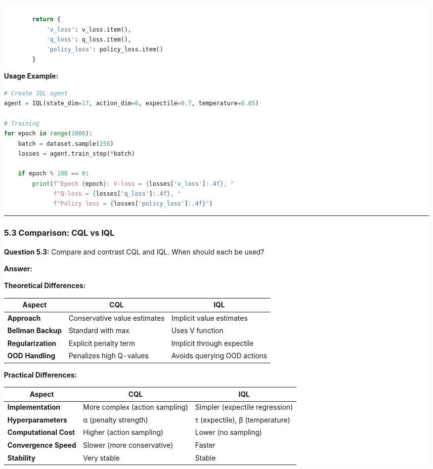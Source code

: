 ```python

        return {
            'v_loss': v_loss.item(),
            'q_loss': q_loss.item(),
            'policy_loss': policy_loss.item()
        }
```

**Usage Example:**

```python
# Create IQL agent
agent = IQL(state_dim=17, action_dim=6, expectile=0.7, temperature=0.05)

# Training
for epoch in range(1000):
    batch = dataset.sample(256)
    losses = agent.train_step(*batch)

    if epoch % 100 == 0:
        print(f"Epoch {epoch}: V-loss = {losses['v_loss']:.4f}, "
              f"Q-loss = {losses['q_loss']:.4f}, "
              f"Policy loss = {losses['policy_loss']:.4f}")
```

---

### 5.3 Comparison: CQL vs IQL

**Question 5.3:** Compare and contrast CQL and IQL. When should each be used?

**Answer:**

**Theoretical Differences:**

| Aspect             | CQL                          | IQL                         |
| ------------------ | ---------------------------- | --------------------------- |
| **Approach**       | Conservative value estimates | Implicit value estimates    |
| **Bellman Backup** | Standard with max            | Uses V function             |
| **Regularization** | Explicit penalty term        | Implicit through expectile  |
| **OOD Handling**   | Penalizes high Q-values      | Avoids querying OOD actions |

**Practical Differences:**

| Aspect                 | CQL                            | IQL                            |
| ---------------------- | ------------------------------ | ------------------------------ |
| **Implementation**     | More complex (action sampling) | Simpler (expectile regression) |
| **Hyperparameters**    | α (penalty strength)           | τ (expectile), β (temperature) |
| **Computational Cost** | Higher (action sampling)       | Lower (no sampling)            |
| **Convergence Speed**  | Slower (more conservative)     | Faster                         |
| **Stability**          | Very stable                    | Stable                         |
